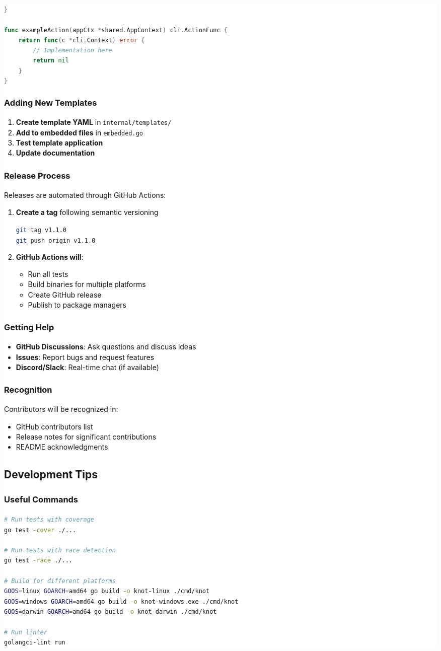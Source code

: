 ```go
}

func exampleAction(appCtx *shared.AppContext) cli.ActionFunc {
    return func(c *cli.Context) error {
        // Implementation here
        return nil
    }
}
```

### Adding New Templates

1. **Create template YAML** in `internal/templates/`
2. **Add to embedded files** in `embedded.go`
3. **Test template application**
4. **Update documentation**

### Release Process

Releases are automated through GitHub Actions:

1. **Create a tag** following semantic versioning
   ```bash
   git tag v1.1.0
   git push origin v1.1.0
   ```

2. **GitHub Actions will**:
   - Run all tests
   - Build binaries for multiple platforms
   - Create GitHub release
   - Publish to package managers

### Getting Help

- **GitHub Discussions**: Ask questions and discuss ideas
- **Issues**: Report bugs and request features
- **Discord/Slack**: Real-time chat (if available)

### Recognition

Contributors will be recognized in:
- GitHub contributors list
- Release notes for significant contributions
- README acknowledgments

## Development Tips

### Useful Commands

```bash
# Run tests with coverage
go test -cover ./...

# Run tests with race detection
go test -race ./...

# Build for different platforms
GOOS=linux GOARCH=amd64 go build -o knot-linux ./cmd/knot
GOOS=windows GOARCH=amd64 go build -o knot-windows.exe ./cmd/knot
GOOS=darwin GOARCH=amd64 go build -o knot-darwin ./cmd/knot

# Run linter
golangci-lint run

```